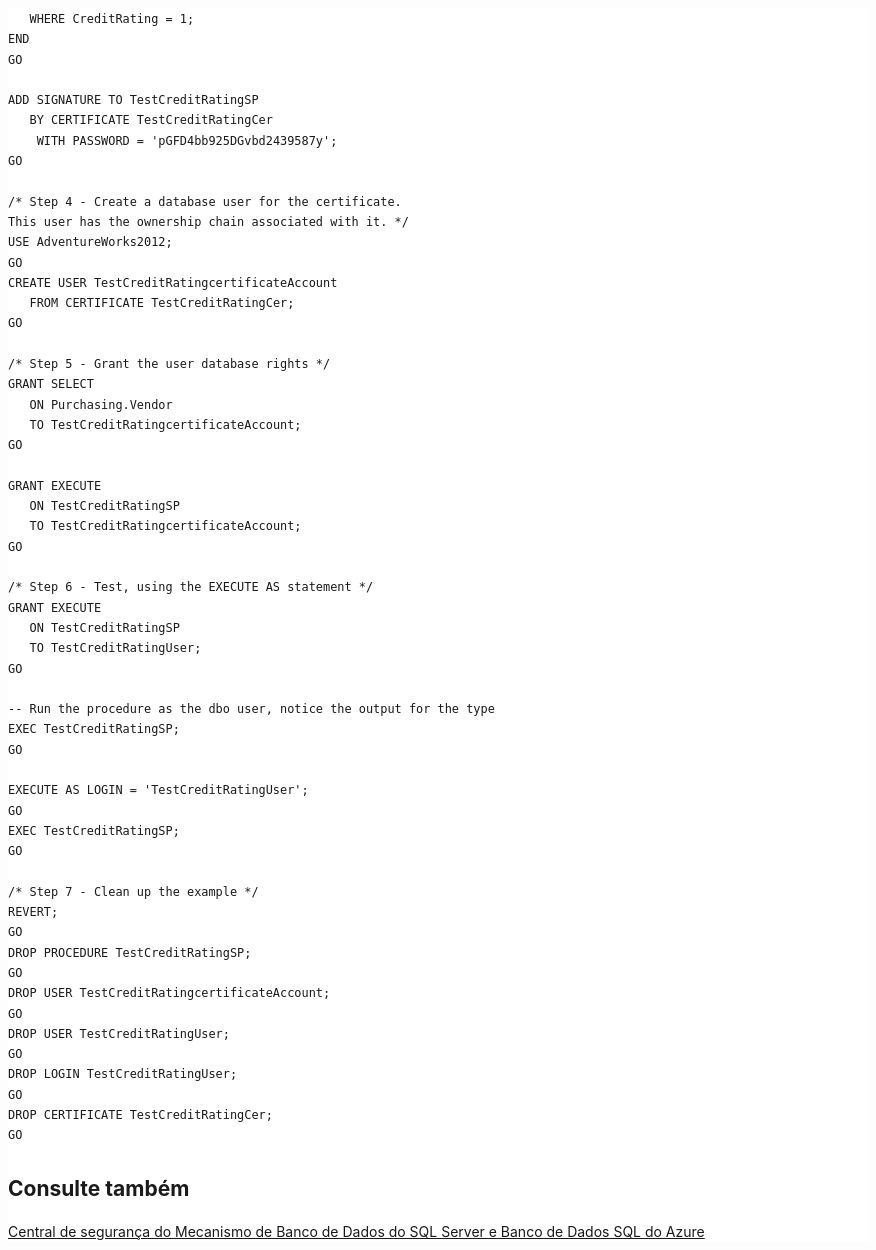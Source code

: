 ```  
   WHERE CreditRating = 1;  
END  
GO  
  
ADD SIGNATURE TO TestCreditRatingSP   
   BY CERTIFICATE TestCreditRatingCer  
    WITH PASSWORD = 'pGFD4bb925DGvbd2439587y';  
GO  
  
/* Step 4 - Create a database user for the certificate.   
This user has the ownership chain associated with it. */  
USE AdventureWorks2012;  
GO  
CREATE USER TestCreditRatingcertificateAccount  
   FROM CERTIFICATE TestCreditRatingCer;  
GO  
  
/* Step 5 - Grant the user database rights */  
GRANT SELECT   
   ON Purchasing.Vendor   
   TO TestCreditRatingcertificateAccount;  
GO  
  
GRANT EXECUTE  
   ON TestCreditRatingSP   
   TO TestCreditRatingcertificateAccount;  
GO  
  
/* Step 6 - Test, using the EXECUTE AS statement */  
GRANT EXECUTE   
   ON TestCreditRatingSP   
   TO TestCreditRatingUser;  
GO  
  
-- Run the procedure as the dbo user, notice the output for the type  
EXEC TestCreditRatingSP;  
GO  
  
EXECUTE AS LOGIN = 'TestCreditRatingUser';  
GO  
EXEC TestCreditRatingSP;  
GO  
  
/* Step 7 - Clean up the example */  
REVERT;  
GO  
DROP PROCEDURE TestCreditRatingSP;  
GO  
DROP USER TestCreditRatingcertificateAccount;  
GO  
DROP USER TestCreditRatingUser;  
GO  
DROP LOGIN TestCreditRatingUser;  
GO  
DROP CERTIFICATE TestCreditRatingCer;  
GO  
```  
  
## <a name="see-also"></a>Consulte também  
 [Central de segurança do Mecanismo de Banco de Dados do SQL Server e Banco de Dados SQL do Azure](security/security-center-for-sql-server-database-engine-and-azure-sql-database.md)  
  
  
